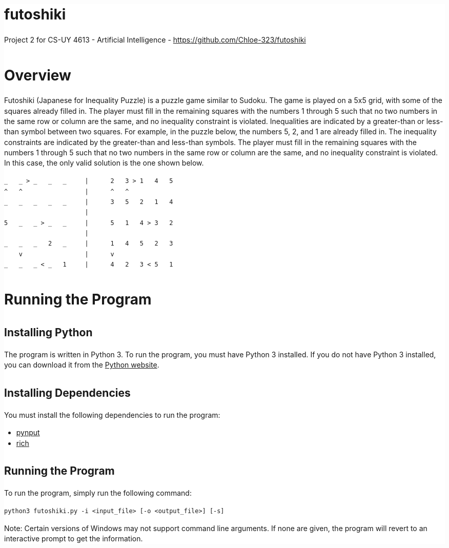 # futoshiki
Project 2 for CS-UY 4613 - Artificial Intelligence - 
https://github.com/Chloe-323/futoshiki

# Overview
Futoshiki (Japanese for Inequality Puzzle) is a puzzle game similar to Sudoku. The game is played on a 5x5 grid, with some of the squares already filled in. The player must fill in the remaining squares with the numbers 1 through 5 such that no two numbers in the same row or column are the same, and no inequality constraint is violated. Inequalities are indicated by a greater-than or less-than symbol between two squares. For example, in the puzzle below, the numbers 5, 2, and 1 are already filled in. The inequality constraints are indicated by the greater-than and less-than symbols. The player must fill in the remaining squares with the numbers 1 through 5 such that no two numbers in the same row or column are the same, and no inequality constraint is violated. In this case, the only valid solution is the one shown below.

```
_   _ > _   _   _     |      2   3 > 1   4   5  
^   ^                 |      ^   ^
_   _   _   _   _     |      3   5   2   1   4   
                      |  
5   _   _ > _   _     |      5   1   4 > 3   2  
                      |                    
_   _   _   2   _     |      1   4   5   2   3  
    v                 |      v
_   _   _ < _   1     |      4   2   3 < 5   1

```

# Running the Program
## Installing Python
The program is written in Python 3. To run the program, you must have Python 3 installed. If you do not have Python 3 installed, you can download it from the [Python website](https://www.python.org/downloads/).
## Installing Dependencies
You must install the following dependencies to run the program:
- [pynput](https://pypi.org/project/pynput/)
- [rich](https://pypi.org/project/rich/)

## Running the Program
To run the program, simply run the following command:
```
python3 futoshiki.py -i <input_file> [-o <output_file>] [-s]
```
Note: Certain versions of Windows may not support command line arguments. If none are given, the program will revert to an interactive prompt to get the information.
